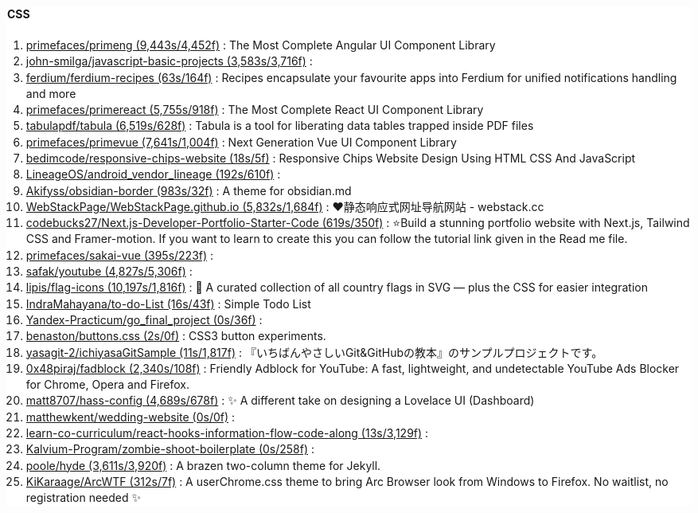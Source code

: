 #### CSS
1. [primefaces/primeng (9,443s/4,452f)](https://github.com/primefaces/primeng) : The Most Complete Angular UI Component Library
2. [john-smilga/javascript-basic-projects (3,583s/3,716f)](https://github.com/john-smilga/javascript-basic-projects) : 
3. [ferdium/ferdium-recipes (63s/164f)](https://github.com/ferdium/ferdium-recipes) : Recipes encapsulate your favourite apps into Ferdium for unified notifications handling and more
4. [primefaces/primereact (5,755s/918f)](https://github.com/primefaces/primereact) : The Most Complete React UI Component Library
5. [tabulapdf/tabula (6,519s/628f)](https://github.com/tabulapdf/tabula) : Tabula is a tool for liberating data tables trapped inside PDF files
6. [primefaces/primevue (7,641s/1,004f)](https://github.com/primefaces/primevue) : Next Generation Vue UI Component Library
7. [bedimcode/responsive-chips-website (18s/5f)](https://github.com/bedimcode/responsive-chips-website) : Responsive Chips Website Design Using HTML CSS And JavaScript
8. [LineageOS/android_vendor_lineage (192s/610f)](https://github.com/LineageOS/android_vendor_lineage) : 
9. [Akifyss/obsidian-border (983s/32f)](https://github.com/Akifyss/obsidian-border) : A theme for obsidian.md
10. [WebStackPage/WebStackPage.github.io (5,832s/1,684f)](https://github.com/WebStackPage/WebStackPage.github.io) : ❤️静态响应式网址导航网站 - webstack.cc
11. [codebucks27/Next.js-Developer-Portfolio-Starter-Code (619s/350f)](https://github.com/codebucks27/Next.js-Developer-Portfolio-Starter-Code) : ⭐Build a stunning portfolio website with Next.js, Tailwind CSS and Framer-motion. If you want to learn to create this you can follow the tutorial link given in the Read me file.
12. [primefaces/sakai-vue (395s/223f)](https://github.com/primefaces/sakai-vue) : 
13. [safak/youtube (4,827s/5,306f)](https://github.com/safak/youtube) : 
14. [lipis/flag-icons (10,197s/1,816f)](https://github.com/lipis/flag-icons) : 🎏 A curated collection of all country flags in SVG — plus the CSS for easier integration
15. [IndraMahayana/to-do-List (16s/43f)](https://github.com/IndraMahayana/to-do-List) : Simple Todo List
16. [Yandex-Practicum/go_final_project (0s/36f)](https://github.com/Yandex-Practicum/go_final_project) : 
17. [benaston/buttons.css (2s/0f)](https://github.com/benaston/buttons.css) : CSS3 button experiments.
18. [yasagit-2/ichiyasaGitSample (11s/1,817f)](https://github.com/yasagit-2/ichiyasaGitSample) : 『いちばんやさしいGit&GitHubの教本』のサンプルプロジェクトです。
19. [0x48piraj/fadblock (2,340s/108f)](https://github.com/0x48piraj/fadblock) : Friendly Adblock for YouTube: A fast, lightweight, and undetectable YouTube Ads Blocker for Chrome, Opera and Firefox.
20. [matt8707/hass-config (4,689s/678f)](https://github.com/matt8707/hass-config) : ✨ A different take on designing a Lovelace UI (Dashboard)
21. [matthewkent/wedding-website (0s/0f)](https://github.com/matthewkent/wedding-website) : 
22. [learn-co-curriculum/react-hooks-information-flow-code-along (13s/3,129f)](https://github.com/learn-co-curriculum/react-hooks-information-flow-code-along) : 
23. [Kalvium-Program/zombie-shoot-boilerplate (0s/258f)](https://github.com/Kalvium-Program/zombie-shoot-boilerplate) : 
24. [poole/hyde (3,611s/3,920f)](https://github.com/poole/hyde) : A brazen two-column theme for Jekyll.
25. [KiKaraage/ArcWTF (312s/7f)](https://github.com/KiKaraage/ArcWTF) : A userChrome.css theme to bring Arc Browser look from Windows to Firefox. No waitlist, no registration needed ✨
